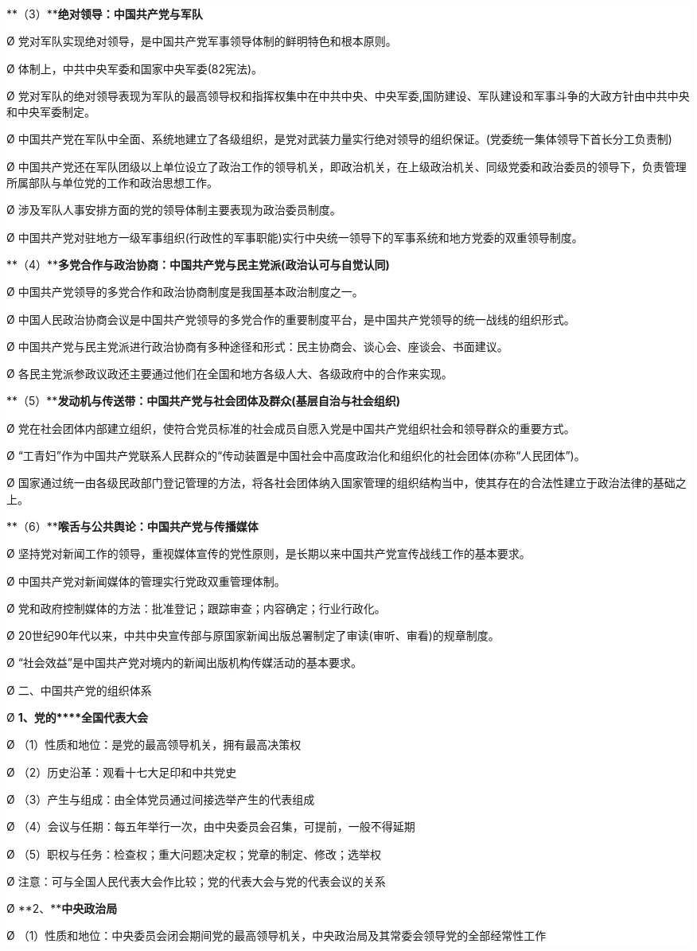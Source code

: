 **（3）****绝对领导：中国共产党与军队**

Ø 党对军队实现绝对领导，是中国共产党军事领导体制的鲜明特色和根本原则。

Ø 体制上，中共中央军委和国家中央军委(82宪法)。

Ø 党对军队的绝对领导表现为军队的最高领导权和指挥权集中在中共中央、中央军委,国防建设、军队建设和军事斗争的大政方针由中共中央和中央军委制定。

Ø 中国共产党在军队中全面、系统地建立了各级组织，是党对武装力量实行绝对领导的组织保证。(党委统一集体领导下首长分工负责制)

Ø 中国共产党还在军队团级以上单位设立了政治工作的领导机关，即政治机关，在上级政治机关、同级党委和政治委员的领导下，负责管理所属部队与单位党的工作和政治思想工作。

Ø 涉及军队人事安排方面的党的领导体制主要表现为政治委员制度。

Ø 中国共产党对驻地方一级军事组织(行政性的军事职能)实行中央统一领导下的军事系统和地方党委的双重领导制度。

**（4）****多党合作与政治协商：中国共产党与民主党派(政治认可与自觉认同)**

Ø 中国共产党领导的多党合作和政治协商制度是我国基本政治制度之一。

Ø 中国人民政治协商会议是中国共产党领导的多党合作的重要制度平台，是中国共产党领导的统一战线的组织形式。

Ø 中国共产党与民主党派进行政治协商有多种途径和形式：民主协商会、谈心会、座谈会、书面建议。

Ø 各民主党派参政议政还主要通过他们在全国和地方各级人大、各级政府中的合作来实现。

**（5）****发动机与传送带：中国共产党与社会团体及群众(基层自治与社会组织)**

Ø 党在社会团体内部建立组织，使符合党员标准的社会成员自愿入党是中国共产党组织社会和领导群众的重要方式。

Ø “工青妇”作为中国共产党联系人民群众的“传动装置是中国社会中高度政治化和组织化的社会团体(亦称“人民团体”)。

Ø 国家通过统一由各级民政部门登记管理的方法，将各社会团体纳入国家管理的组织结构当中，使其存在的合法性建立于政治法律的基础之上。

**（6）****喉舌与公共舆论：中国共产党与传播媒体**

Ø 坚持党对新闻工作的领导，重视媒体宣传的党性原则，是长期以来中国共产党宣传战线工作的基本要求。

Ø 中国共产党对新闻媒体的管理实行党政双重管理体制。

Ø 党和政府控制媒体的方法：批准登记；跟踪审查；内容确定；行业行政化。

Ø 20世纪90年代以来，中共中央宣传部与原国家新闻出版总署制定了审读(审听、审看)的规章制度。

Ø “社会效益”是中国共产党对境内的新闻出版机构传媒活动的基本要求。

Ø 二、中国共产党的组织体系

Ø **1、党的****全国代表大会**

Ø （1）性质和地位：是党的最高领导机关，拥有最高决策权

Ø （2）历史沿革：观看十七大足印和中共党史

Ø （3）产生与组成：由全体党员通过间接选举产生的代表组成

Ø （4）会议与任期：每五年举行一次，由中央委员会召集，可提前，一般不得延期

Ø （5）职权与任务：检查权；重大问题决定权；党章的制定、修改；选举权

Ø 注意：可与全国人民代表大会作比较；党的代表大会与党的代表会议的关系

Ø **2、****中央政治局**

Ø （1）性质和地位：中央委员会闭会期间党的最高领导机关，中央政治局及其常委会领导党的全部经常性工作
